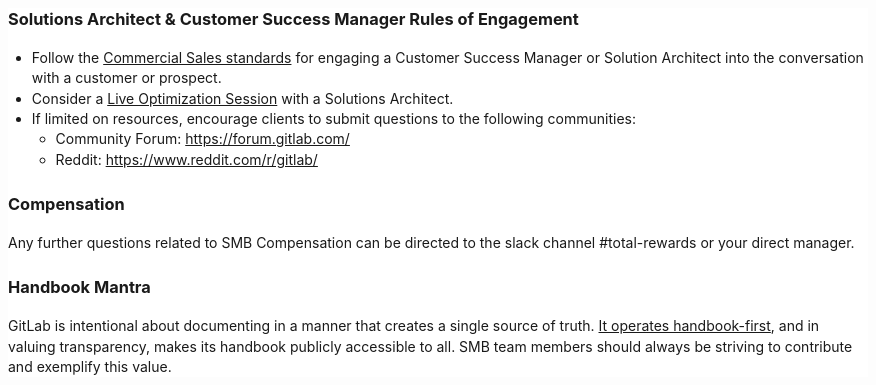 ### Solutions Architect & Customer Success Manager Rules of Engagement

- Follow the [Commercial Sales standards](/handbook/customer-success/comm-sales/#additional-engagement-guidelines-for-sales) for engaging a Customer Success Manager or Solution Architect into the conversation with a customer or prospect.
- Consider a [Live Optimization Session](/handbook/sales/commercial/smb/live-optimization/) with a Solutions Architect.
- If limited on resources, encourage clients to submit questions to the following communities:
    - Community Forum: https://forum.gitlab.com/
    - Reddit: https://www.reddit.com/r/gitlab/

### Compensation

Any further questions related to SMB Compensation can be directed to the slack channel #total-rewards or your direct manager.

### Handbook Mantra

GitLab is intentional about documenting in a manner that creates a single source of truth. [It operates handbook-first](/handbook/company/culture/all-remote/handbook-first-documentation/), and in valuing transparency, makes its handbook publicly accessible to all. SMB team members should always be striving to contribute and exemplify this value.
